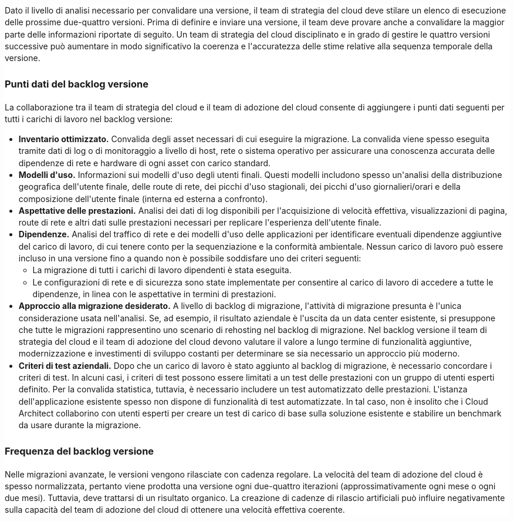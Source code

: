 Dato il livello di analisi necessario per convalidare una versione, il team di strategia del cloud deve stilare un elenco di esecuzione delle prossime due-quattro versioni. Prima di definire e inviare una versione, il team deve provare anche a convalidare la maggior parte delle informazioni riportate di seguito. Un team di strategia del cloud disciplinato e in grado di gestire le quattro versioni successive può aumentare in modo significativo la coerenza e l'accuratezza delle stime relative alla sequenza temporale della versione.

### <a name="release-backlog-data-points"></a>Punti dati del backlog versione

La collaborazione tra il team di strategia del cloud e il team di adozione del cloud consente di aggiungere i punti dati seguenti per tutti i carichi di lavoro nel backlog versione:

- **Inventario ottimizzato.** Convalida degli asset necessari di cui eseguire la migrazione. La convalida viene spesso eseguita tramite dati di log o di monitoraggio a livello di host, rete o sistema operativo per assicurare una conoscenza accurata delle dipendenze di rete e hardware di ogni asset con carico standard.
- **Modelli d'uso.** Informazioni sui modelli d'uso degli utenti finali. Questi modelli includono spesso un'analisi della distribuzione geografica dell'utente finale, delle route di rete, dei picchi d'uso stagionali, dei picchi d'uso giornalieri/orari e della composizione dell'utente finale (interna ed esterna a confronto).
- **Aspettative delle prestazioni.** Analisi dei dati di log disponibili per l'acquisizione di velocità effettiva, visualizzazioni di pagina, route di rete e altri dati sulle prestazioni necessari per replicare l'esperienza dell'utente finale.
- **Dipendenze.** Analisi del traffico di rete e dei modelli d'uso delle applicazioni per identificare eventuali dipendenze aggiuntive del carico di lavoro, di cui tenere conto per la sequenziazione e la conformità ambientale. Nessun carico di lavoro può essere incluso in una versione fino a quando non è possibile soddisfare uno dei criteri seguenti:
  - La migrazione di tutti i carichi di lavoro dipendenti è stata eseguita.
  - Le configurazioni di rete e di sicurezza sono state implementate per consentire al carico di lavoro di accedere a tutte le dipendenze, in linea con le aspettative in termini di prestazioni.
- **Approccio alla migrazione desiderato.** A livello di backlog di migrazione, l'attività di migrazione presunta è l'unica considerazione usata nell'analisi. Se, ad esempio, il risultato aziendale è l'uscita da un data center esistente, si presuppone che tutte le migrazioni rappresentino uno scenario di rehosting nel backlog di migrazione. Nel backlog versione il team di strategia del cloud e il team di adozione del cloud devono valutare il valore a lungo termine di funzionalità aggiuntive, modernizzazione e investimenti di sviluppo costanti per determinare se sia necessario un approccio più moderno.
- **Criteri di test aziendali.** Dopo che un carico di lavoro è stato aggiunto al backlog di migrazione, è necessario concordare i criteri di test. In alcuni casi, i criteri di test possono essere limitati a un test delle prestazioni con un gruppo di utenti esperti definito. Per la convalida statistica, tuttavia, è necessario includere un test automatizzato delle prestazioni. L'istanza dell'applicazione esistente spesso non dispone di funzionalità di test automatizzate. In tal caso, non è insolito che i Cloud Architect collaborino con utenti esperti per creare un test di carico di base sulla soluzione esistente e stabilire un benchmark da usare durante la migrazione.

### <a name="release-backlog-cadence"></a>Frequenza del backlog versione

Nelle migrazioni avanzate, le versioni vengono rilasciate con cadenza regolare. La velocità del team di adozione del cloud è spesso normalizzata, pertanto viene prodotta una versione ogni due-quattro iterazioni (approssimativamente ogni mese o ogni due mesi). Tuttavia, deve trattarsi di un risultato organico. La creazione di cadenze di rilascio artificiali può influire negativamente sulla capacità del team di adozione del cloud di ottenere una velocità effettiva coerente.
